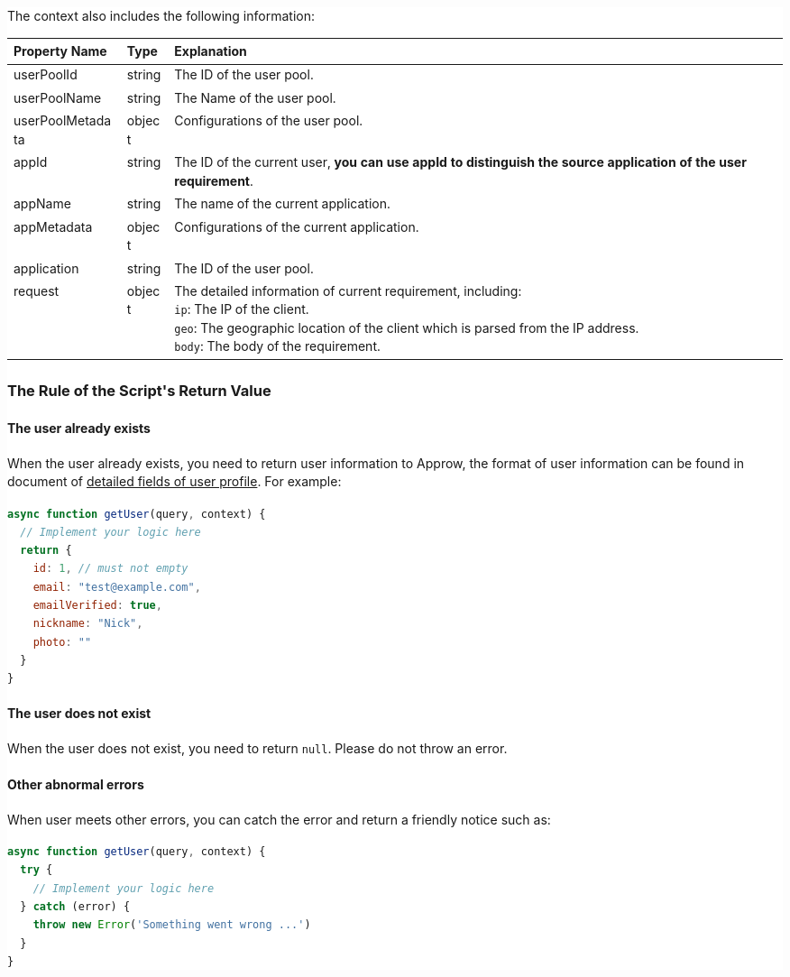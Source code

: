 The context also includes the following information:

| Property Name           | Type   | Explanation                                                                                                        |
| :--------------- | :----- | :---------------------------------------------------------------------------------------------------------- |
| userPoolId       | string | The ID of the user pool.                                                                                                   |
| userPoolName     | string | The Name of the user pool.                                                                                                 |
| userPoolMetadata | object | Configurations of the user pool.                                                                                             |
| appId            | string | The ID of the current user, **you can use appId to distinguish the source application of the user requirement**.                                                |
| appName          | string | The name of the current application.                                                                                            |
| appMetadata      | object | Configurations of the current application.                                                                                         |
| application      | string | The ID of the user pool.                                                                                                    |
| request          | object | The detailed information of current requirement, including: <br> `ip`: The IP of the client. <br> `geo`: The geographic location of the client which is parsed from the IP address. <br> `body`: The body of the requirement.  |

### The Rule of the Script's Return Value

#### The user already exists

When the user already exists, you need to return user information to Approw, the format of user information can be found in document of [detailed fields of user profile](/docs/en/guides/user/user-profile.md). For example:

```javascript
async function getUser(query, context) {
  // Implement your logic here
  return {
    id: 1, // must not empty
    email: "test@example.com",
    emailVerified: true,
    nickname: "Nick",
    photo: ""
  }
}
```

#### The user does not exist

When the user does not exist, you need to return `null`. Please do not throw an error.


#### Other abnormal errors

When user meets other errors, you can catch the error and return a friendly notice such as:

```javascript
async function getUser(query, context) {
  try {
    // Implement your logic here
  } catch (error) {
    throw new Error('Something went wrong ...')
  }
}
```
